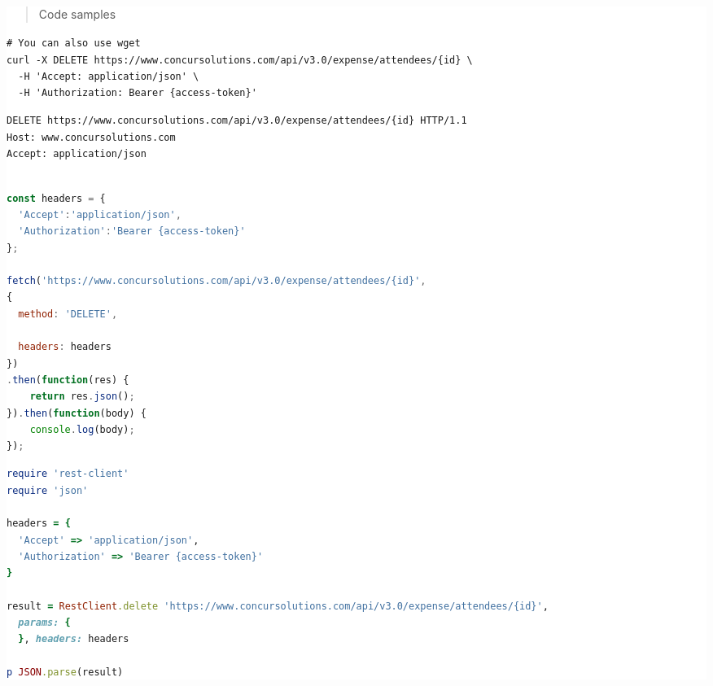 > Code samples

```shell
# You can also use wget
curl -X DELETE https://www.concursolutions.com/api/v3.0/expense/attendees/{id} \
  -H 'Accept: application/json' \
  -H 'Authorization: Bearer {access-token}'

```

```http
DELETE https://www.concursolutions.com/api/v3.0/expense/attendees/{id} HTTP/1.1
Host: www.concursolutions.com
Accept: application/json

```

```javascript

const headers = {
  'Accept':'application/json',
  'Authorization':'Bearer {access-token}'
};

fetch('https://www.concursolutions.com/api/v3.0/expense/attendees/{id}',
{
  method: 'DELETE',

  headers: headers
})
.then(function(res) {
    return res.json();
}).then(function(body) {
    console.log(body);
});

```

```ruby
require 'rest-client'
require 'json'

headers = {
  'Accept' => 'application/json',
  'Authorization' => 'Bearer {access-token}'
}

result = RestClient.delete 'https://www.concursolutions.com/api/v3.0/expense/attendees/{id}',
  params: {
  }, headers: headers

p JSON.parse(result)

```
